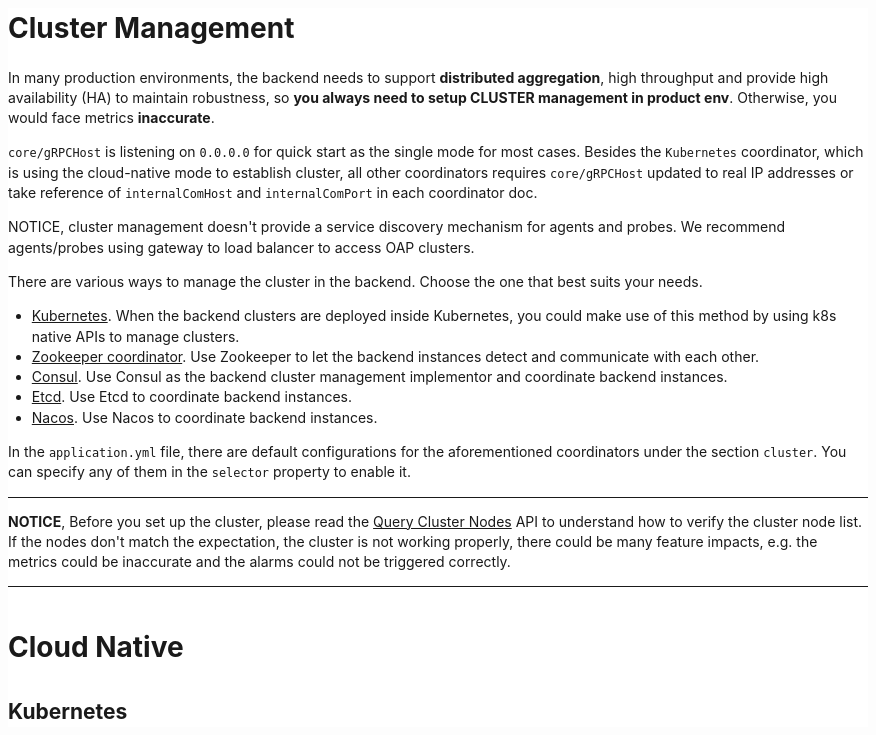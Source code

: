 # Cluster Management

In many production environments, the backend needs to support **distributed aggregation**, high throughput 
and provide high availability (HA) to maintain robustness, so **you always need to setup CLUSTER management in product env**.
Otherwise, you would face metrics **inaccurate**.

`core/gRPCHost` is listening on `0.0.0.0` for quick start as the single mode for most cases.
Besides the `Kubernetes` coordinator, which is using the cloud-native mode to establish cluster, all other coordinators
requires `core/gRPCHost` updated to real IP addresses or take reference of `internalComHost` and `internalComPort` in each
coordinator doc.

NOTICE, cluster management doesn't provide a service discovery mechanism for agents and probes. We recommend
agents/probes using gateway to load balancer to access OAP clusters.

There are various ways to manage the cluster in the backend. Choose the one that best suits your needs.

- [Kubernetes](#kubernetes). When the backend clusters are deployed inside Kubernetes, you could make use of this method
  by using k8s native APIs to manage clusters.
- [Zookeeper coordinator](#zookeeper-coordinator). Use Zookeeper to let the backend instances detect and communicate
  with each other.
- [Consul](#consul). Use Consul as the backend cluster management implementor and coordinate backend instances.
- [Etcd](#etcd). Use Etcd to coordinate backend instances.
- [Nacos](#nacos). Use Nacos to coordinate backend instances.

In the `application.yml` file, there are default configurations for the aforementioned coordinators under the
section `cluster`. You can specify any of them in the `selector` property to enable it.

___
**NOTICE**,
Before you set up the cluster, please read the [Query Cluster Nodes](../../status/query_cluster_nodes.md) API to understand how to 
verify the cluster node list. If the nodes don't match the expectation, the cluster is not working properly, there could 
be many feature impacts, e.g. the metrics could be inaccurate and the alarms could not be triggered correctly.
___

# Cloud Native
## Kubernetes
